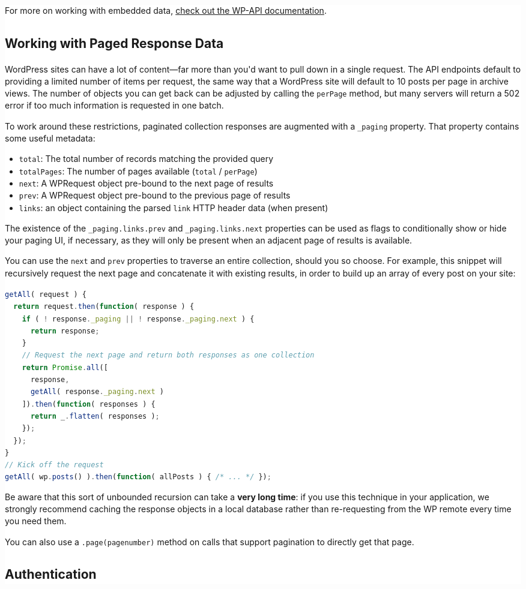 For more on working with embedded data, [check out the WP-API documentation](http://v2.wp-api.org/).

## Working with Paged Response Data

WordPress sites can have a lot of content&mdash;far more than you'd want to pull down in a single request. The API endpoints default to providing a limited number of items per request, the same way that a WordPress site will default to 10 posts per page in archive views. The number of objects you can get back can be adjusted by calling the `perPage` method, but many servers will return a 502 error if too much information is requested in one batch.

To work around these restrictions, paginated collection responses are augmented with a `_paging` property. That property contains some useful metadata:

- `total`: The total number of records matching the provided query
- `totalPages`: The number of pages available (`total` / `perPage`)
- `next`: A WPRequest object pre-bound to the next page of results
- `prev`: A WPRequest object pre-bound to the previous page of results
- `links`: an object containing the parsed `link` HTTP header data (when present)

The existence of the `_paging.links.prev` and `_paging.links.next` properties can be used as flags to conditionally show or hide your paging UI, if necessary, as they will only be present when an adjacent page of results is available.

You can use the `next` and `prev` properties to traverse an entire collection, should you so choose. For example, this snippet will recursively request the next page and concatenate it with existing results, in order to build up an array of every post on your site:
```javascript
getAll( request ) {
  return request.then(function( response ) {
    if ( ! response._paging || ! response._paging.next ) {
      return response;
    }
    // Request the next page and return both responses as one collection
    return Promise.all([
      response,
      getAll( response._paging.next )
    ]).then(function( responses ) {
      return _.flatten( responses );
    });
  });
}
// Kick off the request
getAll( wp.posts() ).then(function( allPosts ) { /* ... */ });
```

Be aware that this sort of unbounded recursion can take a **very long time**: if you use this technique in your application, we strongly recommend caching the response objects in a local database rather than re-requesting from the WP remote every time you need them.

You can also use a `.page(pagenumber)` method on calls that support pagination to directly get that page.

## Authentication
